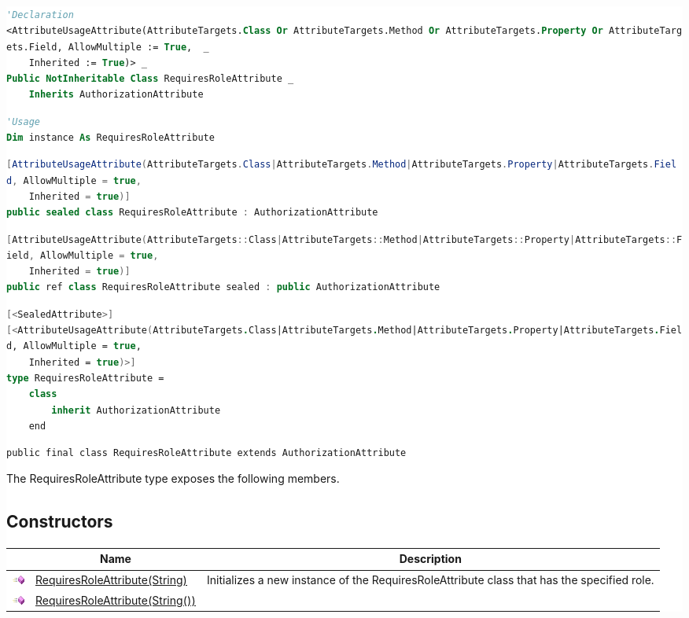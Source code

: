 ``` vb
'Declaration
<AttributeUsageAttribute(AttributeTargets.Class Or AttributeTargets.Method Or AttributeTargets.Property Or AttributeTargets.Field, AllowMultiple := True,  _
    Inherited := True)> _
Public NotInheritable Class RequiresRoleAttribute _
    Inherits AuthorizationAttribute
```

``` vb
'Usage
Dim instance As RequiresRoleAttribute
```

``` csharp
[AttributeUsageAttribute(AttributeTargets.Class|AttributeTargets.Method|AttributeTargets.Property|AttributeTargets.Field, AllowMultiple = true, 
    Inherited = true)]
public sealed class RequiresRoleAttribute : AuthorizationAttribute
```

``` c++
[AttributeUsageAttribute(AttributeTargets::Class|AttributeTargets::Method|AttributeTargets::Property|AttributeTargets::Field, AllowMultiple = true, 
    Inherited = true)]
public ref class RequiresRoleAttribute sealed : public AuthorizationAttribute
```

``` fsharp
[<SealedAttribute>]
[<AttributeUsageAttribute(AttributeTargets.Class|AttributeTargets.Method|AttributeTargets.Property|AttributeTargets.Field, AllowMultiple = true, 
    Inherited = true)>]
type RequiresRoleAttribute =  
    class
        inherit AuthorizationAttribute
    end
```

``` jscript
public final class RequiresRoleAttribute extends AuthorizationAttribute
```

The RequiresRoleAttribute type exposes the following members.

## Constructors

<table>
<thead>
<tr class="header">
<th> </th>
<th>Name</th>
<th>Description</th>
</tr>
</thead>
<tbody>
<tr class="odd">
<td><img src="images\Ff423329.pubmethod(en-us,VS.91).gif" title="Public method" alt="Public method" /></td>
<td><a href="ff422617(v=vs.91).md">RequiresRoleAttribute(String)</a></td>
<td>Initializes a new instance of the RequiresRoleAttribute class that has the specified role.</td>
</tr>
<tr class="even">
<td><img src="images\Ff423329.pubmethod(en-us,VS.91).gif" title="Public method" alt="Public method" /></td>
<td><a href="ff422932(v=vs.91).md">RequiresRoleAttribute(String())</a></td>